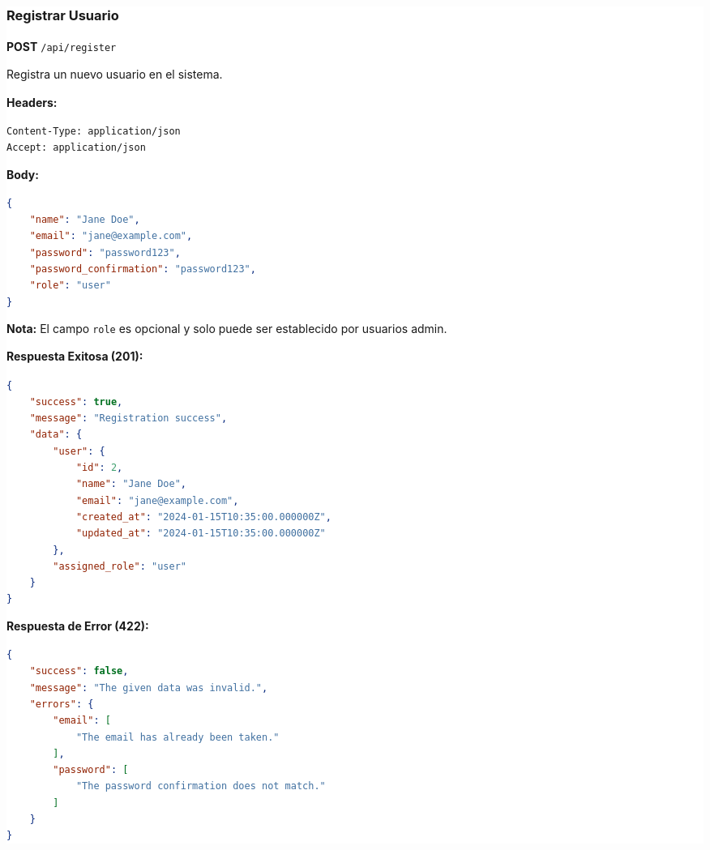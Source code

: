 ### Registrar Usuario

**POST** `/api/register`

Registra un nuevo usuario en el sistema.

**Headers:**
```
Content-Type: application/json
Accept: application/json
```

**Body:**
```json
{
    "name": "Jane Doe",
    "email": "jane@example.com",
    "password": "password123",
    "password_confirmation": "password123",
    "role": "user"
}
```

**Nota:** El campo `role` es opcional y solo puede ser establecido por usuarios admin.

**Respuesta Exitosa (201):**
```json
{
    "success": true,
    "message": "Registration success",
    "data": {
        "user": {
            "id": 2,
            "name": "Jane Doe",
            "email": "jane@example.com",
            "created_at": "2024-01-15T10:35:00.000000Z",
            "updated_at": "2024-01-15T10:35:00.000000Z"
        },
        "assigned_role": "user"
    }
}
```

**Respuesta de Error (422):**
```json
{
    "success": false,
    "message": "The given data was invalid.",
    "errors": {
        "email": [
            "The email has already been taken."
        ],
        "password": [
            "The password confirmation does not match."
        ]
    }
}
```
